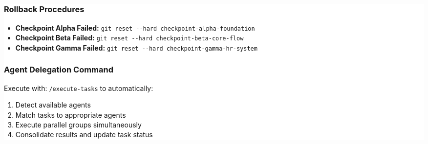 ### Rollback Procedures
- **Checkpoint Alpha Failed:** `git reset --hard checkpoint-alpha-foundation`
- **Checkpoint Beta Failed:** `git reset --hard checkpoint-beta-core-flow`
- **Checkpoint Gamma Failed:** `git reset --hard checkpoint-gamma-hr-system`

### Agent Delegation Command
Execute with: `/execute-tasks` to automatically:
1. Detect available agents
2. Match tasks to appropriate agents
3. Execute parallel groups simultaneously
4. Consolidate results and update task status